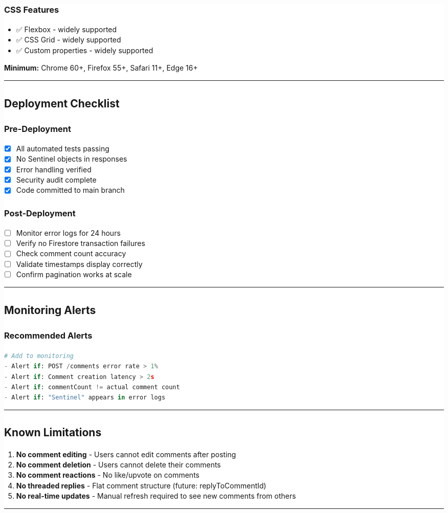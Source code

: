 ### CSS Features
- ✅ Flexbox - widely supported
- ✅ CSS Grid - widely supported
- ✅ Custom properties - widely supported

**Minimum:** Chrome 60+, Firefox 55+, Safari 11+, Edge 16+

---

## Deployment Checklist

### Pre-Deployment
- [x] All automated tests passing
- [x] No Sentinel objects in responses
- [x] Error handling verified
- [x] Security audit complete
- [x] Code committed to main branch

### Post-Deployment
- [ ] Monitor error logs for 24 hours
- [ ] Verify no Firestore transaction failures
- [ ] Check comment count accuracy
- [ ] Validate timestamps display correctly
- [ ] Confirm pagination works at scale

---

## Monitoring Alerts

### Recommended Alerts
```python
# Add to monitoring
- Alert if: POST /comments error rate > 1%
- Alert if: Comment creation latency > 2s
- Alert if: commentCount != actual comment count
- Alert if: "Sentinel" appears in error logs
```

---

## Known Limitations

1. **No comment editing** - Users cannot edit comments after posting
2. **No comment deletion** - Users cannot delete their comments
3. **No comment reactions** - No like/upvote on comments
4. **No threaded replies** - Flat comment structure (future: replyToCommentId)
5. **No real-time updates** - Manual refresh required to see new comments from others

---
